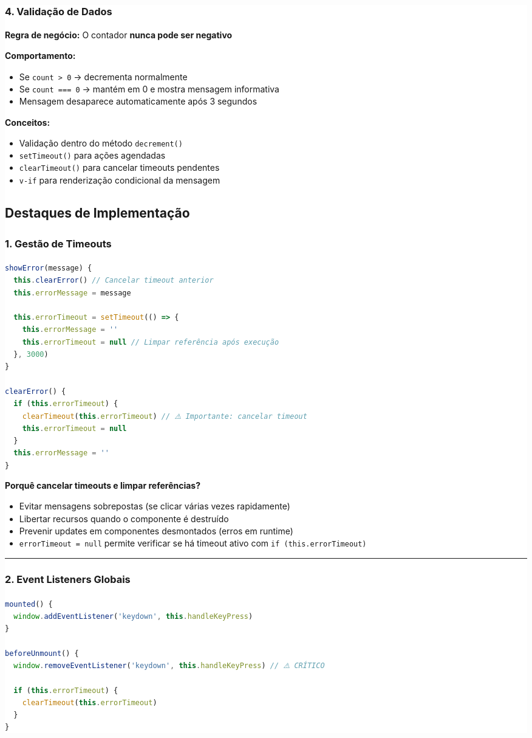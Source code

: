 
### 4. Validação de Dados

**Regra de negócio:** O contador **nunca pode ser negativo**

**Comportamento:**

- Se `count > 0` → decrementa normalmente
- Se `count === 0` → mantém em 0 e mostra mensagem informativa
- Mensagem desaparece automaticamente após 3 segundos

**Conceitos:**

- Validação dentro do método `decrement()`
- `setTimeout()` para ações agendadas
- `clearTimeout()` para cancelar timeouts pendentes
- `v-if` para renderização condicional da mensagem

## Destaques de Implementação

### 1. Gestão de Timeouts

```javascript
showError(message) {
  this.clearError() // Cancelar timeout anterior
  this.errorMessage = message

  this.errorTimeout = setTimeout(() => {
    this.errorMessage = ''
    this.errorTimeout = null // Limpar referência após execução
  }, 3000)
}

clearError() {
  if (this.errorTimeout) {
    clearTimeout(this.errorTimeout) // ⚠️ Importante: cancelar timeout
    this.errorTimeout = null
  }
  this.errorMessage = ''
}
```

**Porquê cancelar timeouts e limpar referências?**

- Evitar mensagens sobrepostas (se clicar várias vezes rapidamente)
- Libertar recursos quando o componente é destruído
- Prevenir updates em componentes desmontados (erros em runtime)
- `errorTimeout = null` permite verificar se há timeout ativo com `if (this.errorTimeout)`

---

### 2. Event Listeners Globais

```javascript
mounted() {
  window.addEventListener('keydown', this.handleKeyPress)
}

beforeUnmount() {
  window.removeEventListener('keydown', this.handleKeyPress) // ⚠️ CRÍTICO

  if (this.errorTimeout) {
    clearTimeout(this.errorTimeout)
  }
}
```
